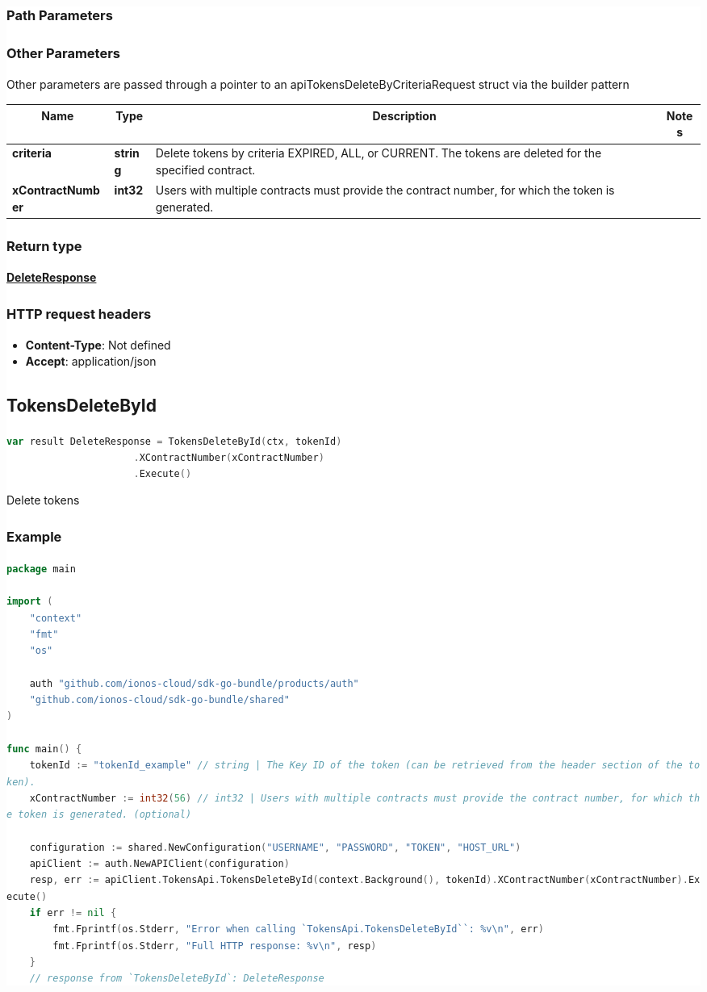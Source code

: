 ### Path Parameters



### Other Parameters

Other parameters are passed through a pointer to an apiTokensDeleteByCriteriaRequest struct via the builder pattern


|Name | Type | Description  | Notes|
|------------- | ------------- | ------------- | -------------|
| **criteria** | **string** | Delete tokens by criteria EXPIRED, ALL, or CURRENT. The tokens are deleted for the specified contract. | |
| **xContractNumber** | **int32** | Users with multiple contracts must provide the contract number, for which the token is generated. | |

### Return type

[**DeleteResponse**](../models/DeleteResponse.md)

### HTTP request headers

- **Content-Type**: Not defined
- **Accept**: application/json



## TokensDeleteById

```go
var result DeleteResponse = TokensDeleteById(ctx, tokenId)
                      .XContractNumber(xContractNumber)
                      .Execute()
```

Delete tokens



### Example

```go
package main

import (
    "context"
    "fmt"
    "os"

    auth "github.com/ionos-cloud/sdk-go-bundle/products/auth"
    "github.com/ionos-cloud/sdk-go-bundle/shared"
)

func main() {
    tokenId := "tokenId_example" // string | The Key ID of the token (can be retrieved from the header section of the token).
    xContractNumber := int32(56) // int32 | Users with multiple contracts must provide the contract number, for which the token is generated. (optional)

    configuration := shared.NewConfiguration("USERNAME", "PASSWORD", "TOKEN", "HOST_URL")
    apiClient := auth.NewAPIClient(configuration)
    resp, err := apiClient.TokensApi.TokensDeleteById(context.Background(), tokenId).XContractNumber(xContractNumber).Execute()
    if err != nil {
        fmt.Fprintf(os.Stderr, "Error when calling `TokensApi.TokensDeleteById``: %v\n", err)
        fmt.Fprintf(os.Stderr, "Full HTTP response: %v\n", resp)
    }
    // response from `TokensDeleteById`: DeleteResponse
```